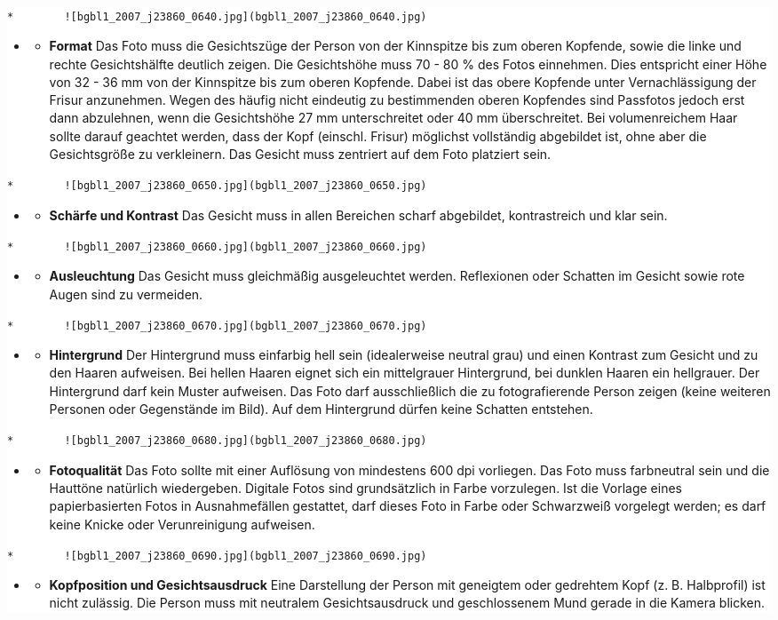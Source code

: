     *        ![bgbl1_2007_j23860_0640.jpg](bgbl1_2007_j23860_0640.jpg)

*    *   **Format**
        Das Foto muss die Gesichtszüge der Person von der Kinnspitze bis zum
        oberen Kopfende, sowie die linke und rechte Gesichtshälfte deutlich
        zeigen. Die Gesichtshöhe muss 70 - 80 % des Fotos einnehmen. Dies
        entspricht einer Höhe von 32 - 36 mm von der Kinnspitze bis zum oberen
        Kopfende. Dabei ist das obere Kopfende unter Vernachlässigung der
        Frisur anzunehmen. Wegen des häufig nicht eindeutig zu bestimmenden
        oberen Kopfendes sind Passfotos jedoch erst dann abzulehnen, wenn die
        Gesichtshöhe 27 mm unterschreitet oder 40 mm überschreitet. Bei
        volumenreichem Haar sollte darauf geachtet werden, dass der Kopf
        (einschl. Frisur) möglichst vollständig abgebildet ist, ohne aber die
        Gesichtsgröße zu verkleinern. Das Gesicht muss zentriert auf dem Foto
        platziert sein.

    *        ![bgbl1_2007_j23860_0650.jpg](bgbl1_2007_j23860_0650.jpg)

*    *   **Schärfe und Kontrast**
        Das Gesicht muss in allen Bereichen scharf abgebildet, kontrastreich
        und klar sein.

    *        ![bgbl1_2007_j23860_0660.jpg](bgbl1_2007_j23860_0660.jpg)

*    *   **Ausleuchtung**
        Das Gesicht muss gleichmäßig ausgeleuchtet werden. Reflexionen oder
        Schatten im Gesicht sowie rote Augen sind zu vermeiden.

    *        ![bgbl1_2007_j23860_0670.jpg](bgbl1_2007_j23860_0670.jpg)

*    *   **Hintergrund**
        Der Hintergrund muss einfarbig hell sein (idealerweise neutral grau)
        und einen Kontrast zum Gesicht und zu den Haaren aufweisen. Bei hellen
        Haaren eignet sich ein mittelgrauer Hintergrund, bei dunklen Haaren
        ein hellgrauer. Der Hintergrund darf kein Muster aufweisen. Das Foto
        darf ausschließlich die zu fotografierende Person zeigen (keine
        weiteren Personen oder Gegenstände im Bild). Auf dem Hintergrund
        dürfen keine Schatten entstehen.

    *        ![bgbl1_2007_j23860_0680.jpg](bgbl1_2007_j23860_0680.jpg)

*    *   **Fotoqualität**
        Das Foto sollte mit einer Auflösung von mindestens 600 dpi vorliegen.
        Das Foto muss farbneutral sein und die Hauttöne natürlich wiedergeben.
        Digitale Fotos sind grundsätzlich in Farbe vorzulegen. Ist die Vorlage
        eines papierbasierten Fotos in Ausnahmefällen gestattet, darf dieses
        Foto in Farbe oder Schwarzweiß vorgelegt werden; es darf keine Knicke
        oder Verunreinigung aufweisen.

    *        ![bgbl1_2007_j23860_0690.jpg](bgbl1_2007_j23860_0690.jpg)

*    *   **Kopfposition und Gesichtsausdruck**
        Eine Darstellung der Person mit geneigtem oder gedrehtem Kopf (z. B.
        Halbprofil) ist nicht zulässig. Die Person muss mit neutralem
        Gesichtsausdruck und geschlossenem Mund gerade in die Kamera blicken.
